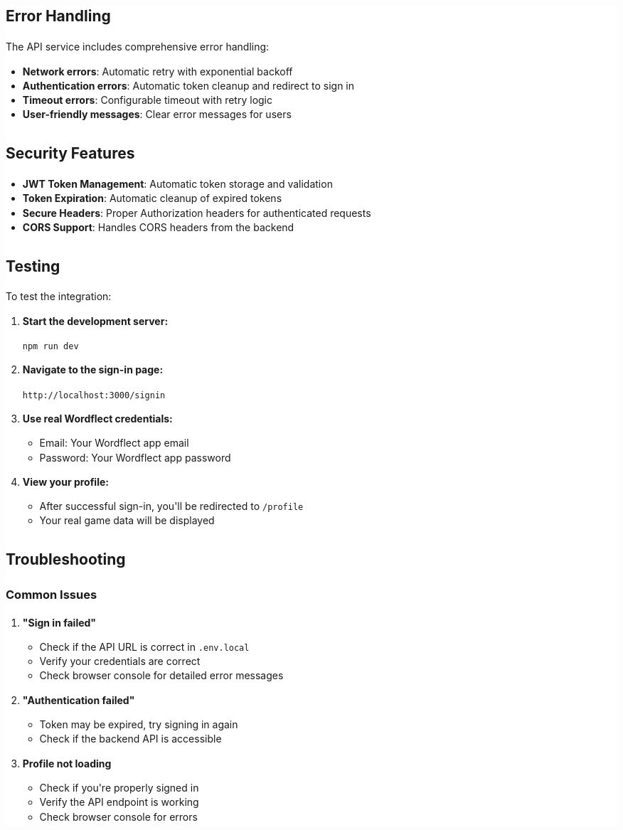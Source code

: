 ## Error Handling

The API service includes comprehensive error handling:

- **Network errors**: Automatic retry with exponential backoff
- **Authentication errors**: Automatic token cleanup and redirect to sign in
- **Timeout errors**: Configurable timeout with retry logic
- **User-friendly messages**: Clear error messages for users

## Security Features

- **JWT Token Management**: Automatic token storage and validation
- **Token Expiration**: Automatic cleanup of expired tokens
- **Secure Headers**: Proper Authorization headers for authenticated requests
- **CORS Support**: Handles CORS headers from the backend

## Testing

To test the integration:

1. **Start the development server:**
   ```bash
   npm run dev
   ```

2. **Navigate to the sign-in page:**
   ```
   http://localhost:3000/signin
   ```

3. **Use real Wordflect credentials:**
   - Email: Your Wordflect app email
   - Password: Your Wordflect app password

4. **View your profile:**
   - After successful sign-in, you'll be redirected to `/profile`
   - Your real game data will be displayed

## Troubleshooting

### Common Issues

1. **"Sign in failed"**
   - Check if the API URL is correct in `.env.local`
   - Verify your credentials are correct
   - Check browser console for detailed error messages

2. **"Authentication failed"**
   - Token may be expired, try signing in again
   - Check if the backend API is accessible

3. **Profile not loading**
   - Check if you're properly signed in
   - Verify the API endpoint is working
   - Check browser console for errors
